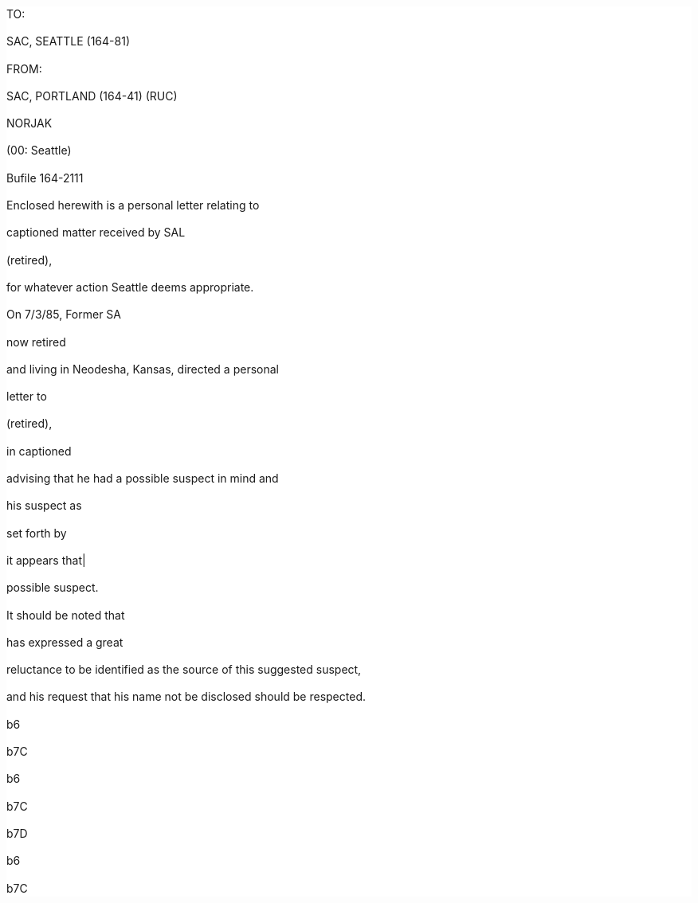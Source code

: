 TO:

SAC, SEATTLE (164-81)

FROM:

SAC, PORTLAND (164-41) (RUC)

NORJAK

(00: Seattle)

Bufile 164-2111

Enclosed herewith is a personal letter relating to

captioned matter received by SAL

(retired),

for whatever action Seattle deems appropriate.

On 7/3/85, Former SA

now retired

and living in Neodesha, Kansas, directed a personal

letter to

(retired),

in captioned

advising that he had a possible suspect in mind and

his suspect as

set forth by

it appears that|

possible suspect.

It should be noted that

has expressed a great

reluctance to be identified as the source of this suggested suspect,

and his request that his name not be disclosed should be respected.

b6

b7C

b6

b7C

b7D

b6

b7C
